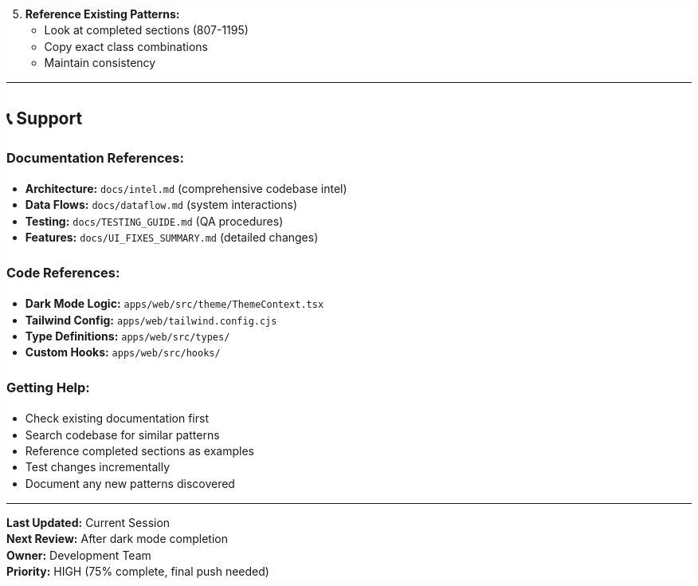 5. **Reference Existing Patterns:**
   - Look at completed sections (807-1195)
   - Copy exact class combinations
   - Maintain consistency

---

## 📞 Support

### Documentation References:
- **Architecture:** `docs/intel.md` (comprehensive codebase intel)
- **Data Flows:** `docs/dataflow.md` (system interactions)
- **Testing:** `docs/TESTING_GUIDE.md` (QA procedures)
- **Features:** `docs/UI_FIXES_SUMMARY.md` (detailed changes)

### Code References:
- **Dark Mode Logic:** `apps/web/src/theme/ThemeContext.tsx`
- **Tailwind Config:** `apps/web/tailwind.config.cjs`
- **Type Definitions:** `apps/web/src/types/`
- **Custom Hooks:** `apps/web/src/hooks/`

### Getting Help:
- Check existing documentation first
- Search codebase for similar patterns
- Reference completed sections as examples
- Test changes incrementally
- Document any new patterns discovered

---

**Last Updated:** Current Session  
**Next Review:** After dark mode completion  
**Owner:** Development Team  
**Priority:** HIGH (75% complete, final push needed)
